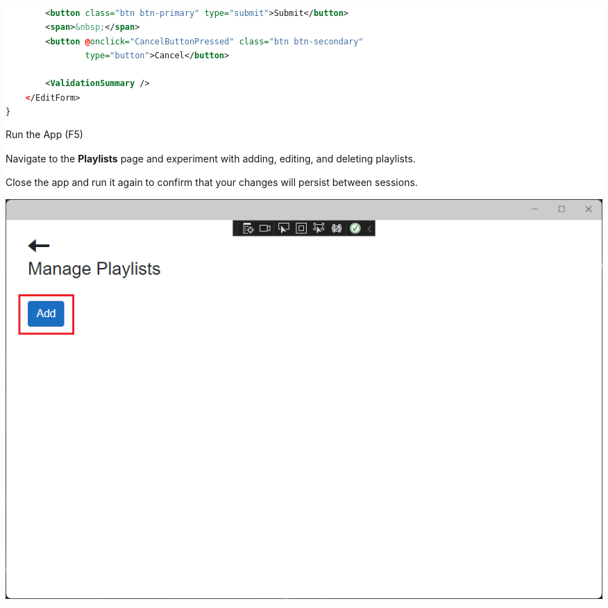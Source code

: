 ```xml
        <button class="btn btn-primary" type="submit">Submit</button>
        <span>&nbsp;</span>
        <button @onclick="CancelButtonPressed" class="btn btn-secondary"
                type="button">Cancel</button>

        <ValidationSummary />
    </EditForm>
}
```

Run the App (F5)

Navigate to the **Playlists** page and experiment with adding, editing, and deleting playlists.

Close the app and run it again to confirm that your changes will persist between sessions.

![image-20221015090604376](md-images/image-20221015090604376.png)
